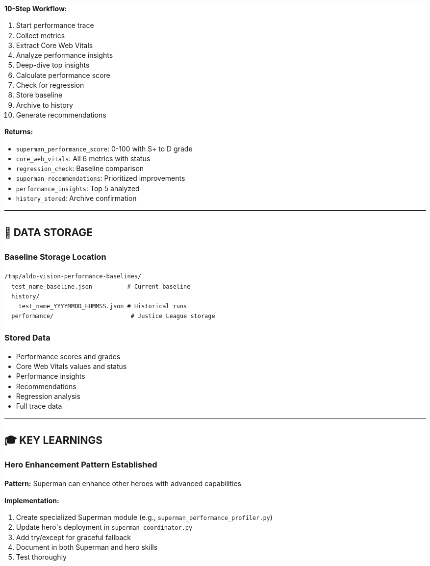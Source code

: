 **10-Step Workflow:**
1. Start performance trace
2. Collect metrics
3. Extract Core Web Vitals
4. Analyze performance insights
5. Deep-dive top insights
6. Calculate performance score
7. Check for regression
8. Store baseline
9. Archive to history
10. Generate recommendations

**Returns:**
- `superman_performance_score`: 0-100 with S+ to D grade
- `core_web_vitals`: All 6 metrics with status
- `regression_check`: Baseline comparison
- `superman_recommendations`: Prioritized improvements
- `performance_insights`: Top 5 analyzed
- `history_stored`: Archive confirmation

---

## 💾 DATA STORAGE

### Baseline Storage Location
```
/tmp/aldo-vision-performance-baselines/
  test_name_baseline.json          # Current baseline
  history/
    test_name_YYYYMMDD_HHMMSS.json # Historical runs
  performance/                      # Justice League storage
```

### Stored Data
- Performance scores and grades
- Core Web Vitals values and status
- Performance insights
- Recommendations
- Regression analysis
- Full trace data

---

## 🎓 KEY LEARNINGS

### Hero Enhancement Pattern Established

**Pattern:** Superman can enhance other heroes with advanced capabilities

**Implementation:**
1. Create specialized Superman module (e.g., `superman_performance_profiler.py`)
2. Update hero's deployment in `superman_coordinator.py`
3. Add try/except for graceful fallback
4. Document in both Superman and hero skills
5. Test thoroughly
